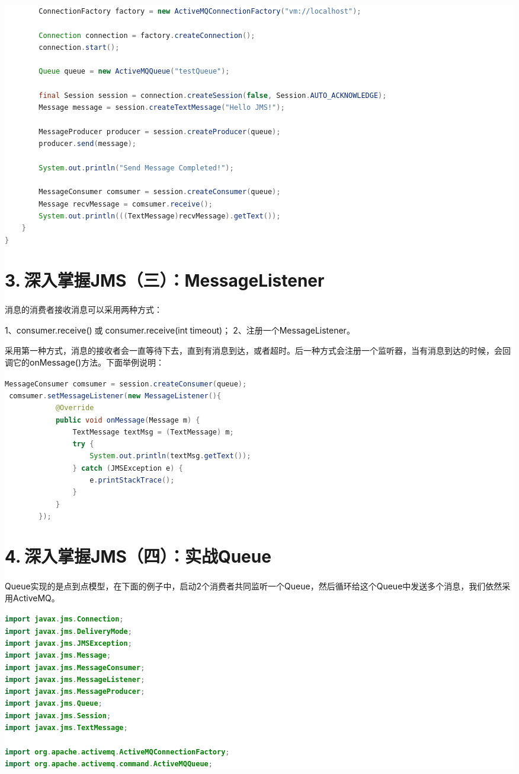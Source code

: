 ```java
        ConnectionFactory factory = new ActiveMQConnectionFactory("vm://localhost");
    
        Connection connection = factory.createConnection();
        connection.start();
        
        Queue queue = new ActiveMQQueue("testQueue");
        
        final Session session = connection.createSession(false, Session.AUTO_ACKNOWLEDGE);
        Message message = session.createTextMessage("Hello JMS!");
        
        MessageProducer producer = session.createProducer(queue);
        producer.send(message);
    
        System.out.println("Send Message Completed!");
        
        MessageConsumer comsumer = session.createConsumer(queue);
        Message recvMessage = comsumer.receive();
        System.out.println(((TextMessage)recvMessage).getText());
    }
}
```

# 3. 深入掌握JMS（三）：MessageListener

  消息的消费者接收消息可以采用两种方式：

  1、consumer.receive() 或 consumer.receive(int timeout)；
  2、注册一个MessageListener。

  采用第一种方式，消息的接收者会一直等待下去，直到有消息到达，或者超时。后一种方式会注册一个监听器，当有消息到达的时候，会回调它的onMessage()方法。下面举例说明：

```java
MessageConsumer comsumer = session.createConsumer(queue);
 comsumer.setMessageListener(new MessageListener(){
            @Override
            public void onMessage(Message m) {
                TextMessage textMsg = (TextMessage) m;
                try {
                    System.out.println(textMsg.getText());
                } catch (JMSException e) {
                    e.printStackTrace();
                }
            }
        });
```

# 4. 深入掌握JMS（四）：实战Queue

 Queue实现的是点到点模型，在下面的例子中，启动2个消费者共同监听一个Queue，然后循环给这个Queue中发送多个消息，我们依然采用ActiveMQ。

```java
import javax.jms.Connection;
import javax.jms.DeliveryMode;
import javax.jms.JMSException;
import javax.jms.Message;
import javax.jms.MessageConsumer;
import javax.jms.MessageListener;
import javax.jms.MessageProducer;
import javax.jms.Queue;
import javax.jms.Session;
import javax.jms.TextMessage;

import org.apache.activemq.ActiveMQConnectionFactory;
import org.apache.activemq.command.ActiveMQQueue;
```